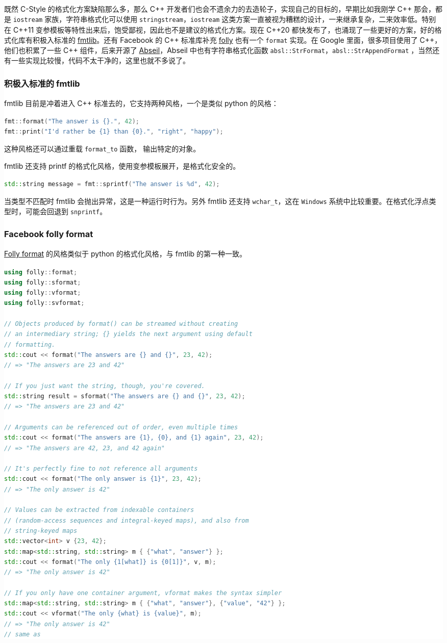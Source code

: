 既然 C-Style 的格式化方案缺陷那么多，那么 C++ 开发者们也会不遗余力的去造轮子，实现自己的目标的，早期比如我刚学 C++ 那会，都是 `iostream` 家族，字符串格式化可以使用 `stringstream`，`iostream` 这类方案一直被视为糟糕的设计，一来继承复杂，二来效率低。特别在 C++11 变参模板等特性出来后，饱受鄙视，因此也不是建议的格式化方案。现在 C++20 都快发布了，也涌现了一些更好的方案，好的格式化库有积极入标准的 [fmtlib](https://github.com/fmtlib/fmt)。还有 Facebook 的 C++ 标准库补充 [folly](https://github.com/facebook/folly) 也有一个 `format` 实现。在 Google 里面，很多项目使用了 C++，他们也积累了一些 C++ 组件，后来开源了 [Abseil](https://github.com/abseil/abseil-cpp)，Abseil 中也有字符串格式化函数 `absl::StrFormat`，`absl::StrAppendFormat` ，当然还有一些实现比较慢，代码不太干净的，这里也就不多说了。

### 积极入标准的 fmtlib

fmtlib 目前是冲着进入 C++ 标准去的，它支持两种风格，一个是类似 python 的风格：
```c++
fmt::format("The answer is {}.", 42);
fmt::print("I'd rather be {1} than {0}.", "right", "happy");
```

这种风格还可以通过重载 `format_to` 函数， 输出特定的对象。

fmtlib 还支持 printf 的格式化风格，使用变参模板展开，是格式化安全的。
```c++
std::string message = fmt::sprintf("The answer is %d", 42);
```
当类型不匹配时 fmtlib 会抛出异常，这是一种运行时行为。另外 fmtlib 还支持 `wchar_t`，这在 `Windows` 系统中比较重要。在格式化浮点类型时，可能会回退到 `snprintf`。

### Facebook folly format

[Folly format](https://github.com/facebook/folly/blob/master/folly/docs/Format.md) 的风格类似于 python 的格式化风格，与 fmtlib 的第一种一致。

```c++
using folly::format;
using folly::sformat;
using folly::vformat;
using folly::svformat;

// Objects produced by format() can be streamed without creating
// an intermediary string; {} yields the next argument using default
// formatting.
std::cout << format("The answers are {} and {}", 23, 42);
// => "The answers are 23 and 42"

// If you just want the string, though, you're covered.
std::string result = sformat("The answers are {} and {}", 23, 42);
// => "The answers are 23 and 42"

// Arguments can be referenced out of order, even multiple times
std::cout << format("The answers are {1}, {0}, and {1} again", 23, 42);
// => "The answers are 42, 23, and 42 again"

// It's perfectly fine to not reference all arguments
std::cout << format("The only answer is {1}", 23, 42);
// => "The only answer is 42"

// Values can be extracted from indexable containers
// (random-access sequences and integral-keyed maps), and also from
// string-keyed maps
std::vector<int> v {23, 42};
std::map<std::string, std::string> m { {"what", "answer"} };
std::cout << format("The only {1[what]} is {0[1]}", v, m);
// => "The only answer is 42"

// If you only have one container argument, vformat makes the syntax simpler
std::map<std::string, std::string> m { {"what", "answer"}, {"value", "42"} };
std::cout << vformat("The only {what} is {value}", m);
// => "The only answer is 42"
// same as
```